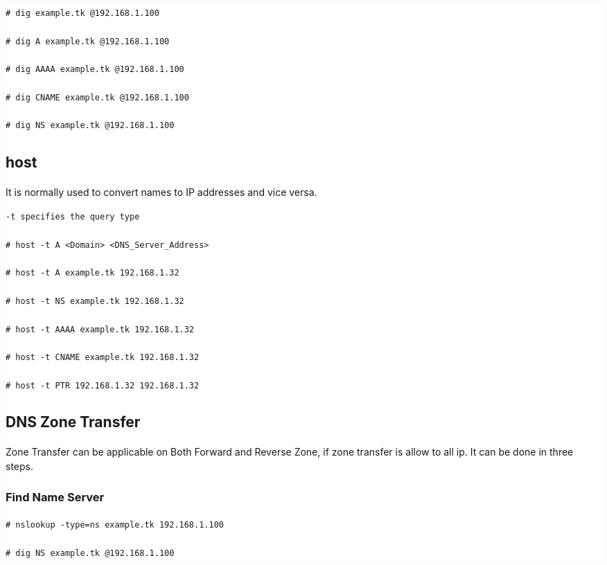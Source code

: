 	# dig example.tk @192.168.1.100

	# dig A example.tk @192.168.1.100

	# dig AAAA example.tk @192.168.1.100

	# dig CNAME example.tk @192.168.1.100

	# dig NS example.tk @192.168.1.100

## host
It is normally used to convert names to IP addresses and vice versa.

	-t specifies the query type

	# host -t A <Domain> <DNS_Server_Address>

	# host -t A example.tk 192.168.1.32

	# host -t NS example.tk 192.168.1.32

	# host -t AAAA example.tk 192.168.1.32

	# host -t CNAME example.tk 192.168.1.32

	# host -t PTR 192.168.1.32 192.168.1.32

## DNS Zone Transfer

Zone Transfer can be applicable on Both Forward and Reverse Zone, if zone transfer is allow to all ip. It can be done in three steps.

### Find Name Server

	# nslookup -type=ns example.tk 192.168.1.100

	# dig NS example.tk @192.168.1.100

